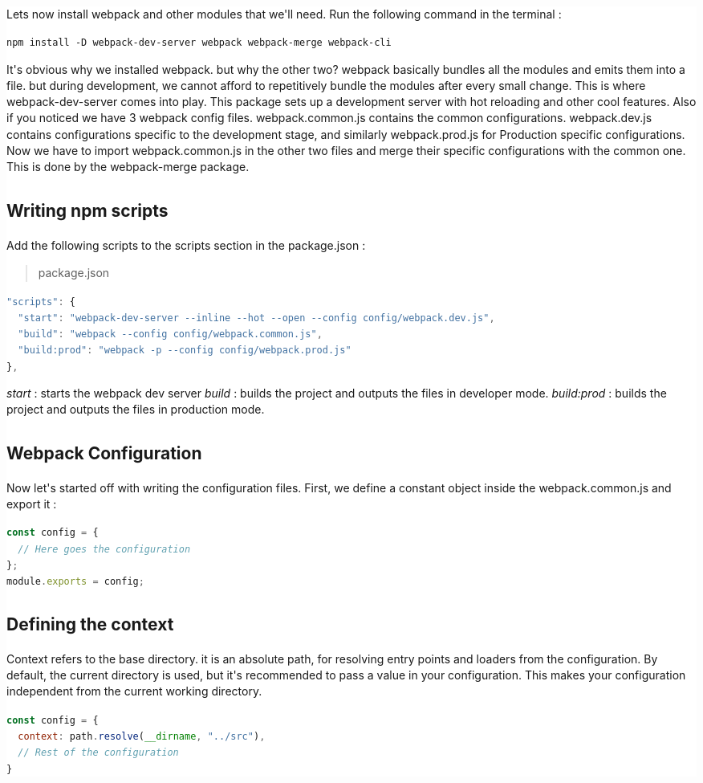 Lets now install webpack and other modules that we'll need. Run the following command in the terminal :

```shell
npm install -D webpack-dev-server webpack webpack-merge webpack-cli
```

It's obvious why we installed webpack. but why the other two? webpack basically bundles all the modules and emits them into a file. but during development, we cannot afford to repetitively bundle the modules after every small change. This is where webpack-dev-server comes into play. This package sets up a development server with hot reloading and other cool features. Also if you noticed we have 3 webpack config files. webpack.common.js contains the common configurations. webpack.dev.js contains configurations specific to the development stage, and similarly webpack.prod.js for Production specific configurations. Now we have to import webpack.common.js in the other two files and merge their specific configurations with the common one. This is done by the webpack-merge package.

## Writing npm scripts

Add the following scripts to the scripts section in the package.json :

> package.json
```javascript
"scripts": {
  "start": "webpack-dev-server --inline --hot --open --config config/webpack.dev.js",
  "build": "webpack --config config/webpack.common.js",
  "build:prod": "webpack -p --config config/webpack.prod.js"
},
```

_start_ : starts the webpack dev server
_build_ : builds the project and outputs the files in developer mode.
_build:prod_ : builds the project and outputs the files in production mode.

## Webpack Configuration

Now let's started off with writing the configuration files. First, we define a constant object inside the webpack.common.js and export it :

```javascript
const config = {
  // Here goes the configuration
};
module.exports = config;
```

## Defining the context

Context refers to the base directory. it is an absolute path, for resolving entry points and loaders from the configuration. By default, the current directory is used, but it's recommended to pass a value in your configuration. This makes your configuration independent from the current working directory.

``` javaScript
const config = {
  context: path.resolve(__dirname, "../src"),
  // Rest of the configuration
}
```
